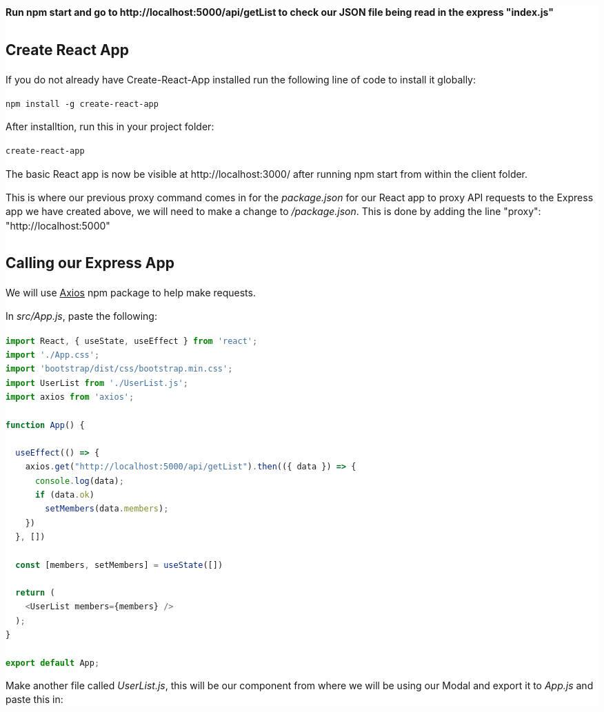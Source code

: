 **Run npm start and go to http://localhost:5000/api/getList to check our JSON file being read in the express "index.js"**

## Create React App

If you do not already have Create-React-App installed run the following line of code to install it globally:
```cli
npm install -g create-react-app
```
After installtion, run this in your project folder:
```cli
create-react-app
```
The basic React app is now be visible at http://localhost:3000/ after running npm start from within the client folder.

This is where our previous proxy command comes in for the *package.json* for our React app to proxy API requests to the Express app we have created above, we will need to make a change to */package.json*. This is done by adding the line "proxy": "http://localhost:5000"

## Calling our Express App

We will use [Axios](https://www.npmjs.com/package/axios) npm package to help make requests.

In *src/App.js*, paste the following:

```javascript
import React, { useState, useEffect } from 'react';
import './App.css';
import 'bootstrap/dist/css/bootstrap.min.css';
import UserList from './UserList.js';
import axios from 'axios';

function App() {

  useEffect(() => {
    axios.get("http://localhost:5000/api/getList").then(({ data }) => {
      console.log(data);
      if (data.ok)
        setMembers(data.members);
    })
  }, [])

  const [members, setMembers] = useState([])

  return (
    <UserList members={members} />
  );
}

export default App;
```
Make another file called *UserList.js*, this will be our component from where we will be using our Modal and export it to *App.js* and paste this in:
